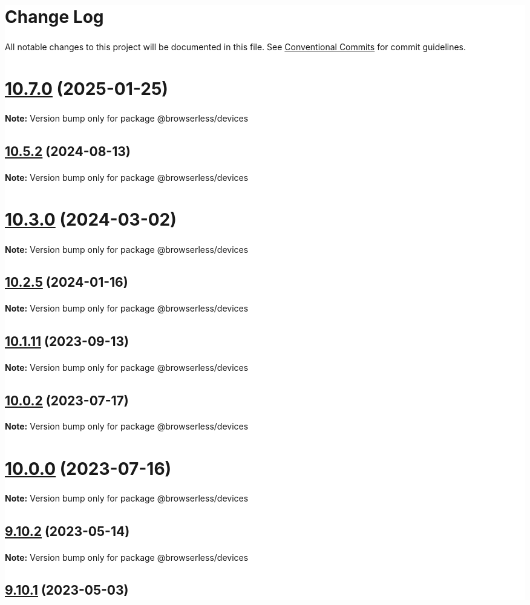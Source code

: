 # Change Log

All notable changes to this project will be documented in this file.
See [Conventional Commits](https://conventionalcommits.org) for commit guidelines.

# [10.7.0](https://github.com/microlinkhq/browserless/compare/v10.6.3...v10.7.0) (2025-01-25)

**Note:** Version bump only for package @browserless/devices

## [10.5.2](https://github.com/microlinkhq/browserless/compare/v10.5.1...v10.5.2) (2024-08-13)

**Note:** Version bump only for package @browserless/devices

# [10.3.0](https://github.com/microlinkhq/browserless/compare/v10.2.6...v10.3.0) (2024-03-02)

**Note:** Version bump only for package @browserless/devices

## [10.2.5](https://github.com/microlinkhq/browserless/compare/v10.2.4...v10.2.5) (2024-01-16)

**Note:** Version bump only for package @browserless/devices

## [10.1.11](https://github.com/microlinkhq/browserless/compare/v10.1.10...v10.1.11) (2023-09-13)

**Note:** Version bump only for package @browserless/devices

## [10.0.2](https://github.com/microlinkhq/browserless/compare/v10.0.1...v10.0.2) (2023-07-17)

**Note:** Version bump only for package @browserless/devices

# [10.0.0](https://github.com/microlinkhq/browserless/compare/v9.12.4...v10.0.0) (2023-07-16)

**Note:** Version bump only for package @browserless/devices

## [9.10.2](https://github.com/microlinkhq/browserless/compare/v9.10.1...v9.10.2) (2023-05-14)

**Note:** Version bump only for package @browserless/devices

## [9.10.1](https://github.com/microlinkhq/browserless/compare/v9.10.0...v9.10.1) (2023-05-03)
